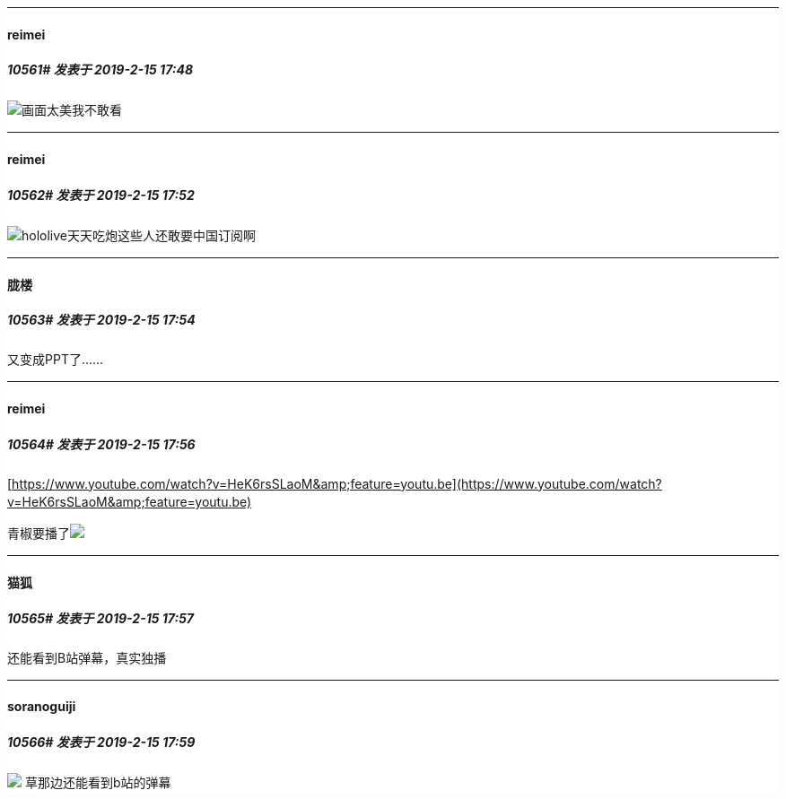-----

####  reimei  
##### 10561#       发表于 2019-2-15 17:48


<img src="https://static.saraba1st.com/image/smiley/face2017/067.png" referrerpolicy="no-referrer">画面太美我不敢看


-----

####  reimei  
##### 10562#       发表于 2019-2-15 17:52


<img src="https://static.saraba1st.com/image/smiley/face2017/002.png" referrerpolicy="no-referrer">hololive天天吃炮这些人还敢要中国订阅啊


-----

####  胧楼  
##### 10563#       发表于 2019-2-15 17:54


又变成PPT了……


-----

####  reimei  
##### 10564#       发表于 2019-2-15 17:56


[https://www.youtube.com/watch?v=HeK6rsSLaoM&amp;feature=youtu.be](https://www.youtube.com/watch?v=HeK6rsSLaoM&amp;feature=youtu.be)

青椒要播了<img src="https://static.saraba1st.com/image/smiley/face2017/068.png" referrerpolicy="no-referrer">


-----

####  猫狐  
##### 10565#       发表于 2019-2-15 17:57


还能看到B站弹幕，真实独播


-----

####  soranoguiji  
##### 10566#       发表于 2019-2-15 17:59


<img src="https://static.saraba1st.com/image/smiley/face2017/068.png" referrerpolicy="no-referrer"> 草那边还能看到b站的弹幕

